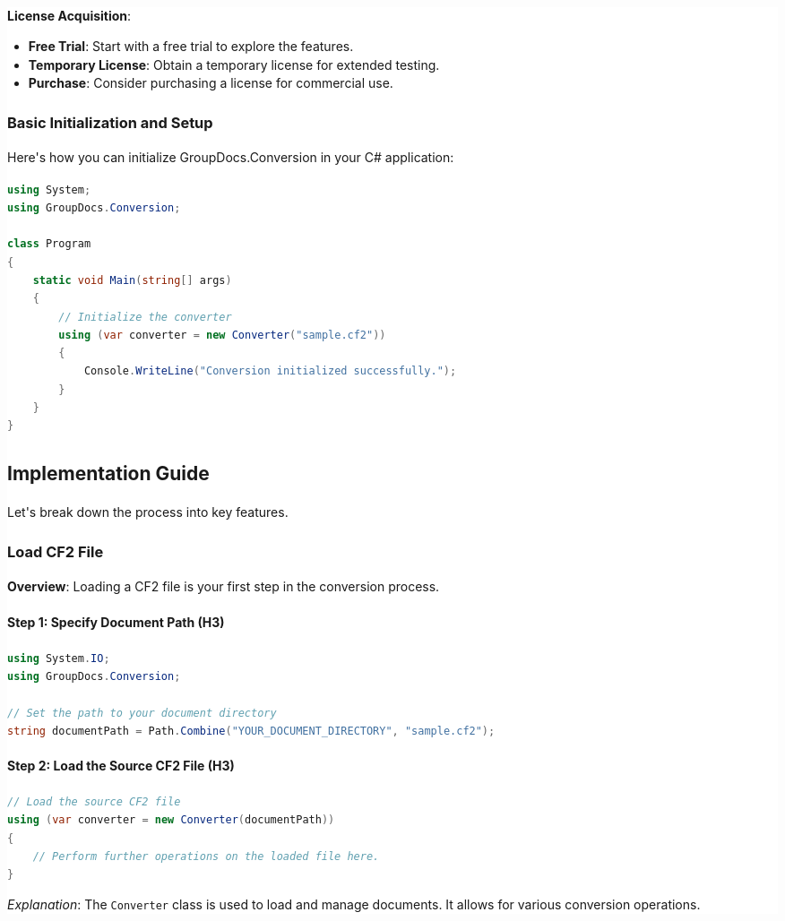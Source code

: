 **License Acquisition**: 
- **Free Trial**: Start with a free trial to explore the features.
- **Temporary License**: Obtain a temporary license for extended testing.
- **Purchase**: Consider purchasing a license for commercial use.

### Basic Initialization and Setup

Here's how you can initialize GroupDocs.Conversion in your C# application:

```csharp
using System;
using GroupDocs.Conversion;

class Program
{
    static void Main(string[] args)
    {
        // Initialize the converter
        using (var converter = new Converter("sample.cf2"))
        {
            Console.WriteLine("Conversion initialized successfully.");
        }
    }
}
```

## Implementation Guide

Let's break down the process into key features.

### Load CF2 File

**Overview**: Loading a CF2 file is your first step in the conversion process.

#### Step 1: Specify Document Path (H3)

```csharp
using System.IO;
using GroupDocs.Conversion;

// Set the path to your document directory
string documentPath = Path.Combine("YOUR_DOCUMENT_DIRECTORY", "sample.cf2");
```

#### Step 2: Load the Source CF2 File (H3)

```csharp
// Load the source CF2 file
using (var converter = new Converter(documentPath))
{
    // Perform further operations on the loaded file here.
}
```
*Explanation*: The `Converter` class is used to load and manage documents. It allows for various conversion operations.
